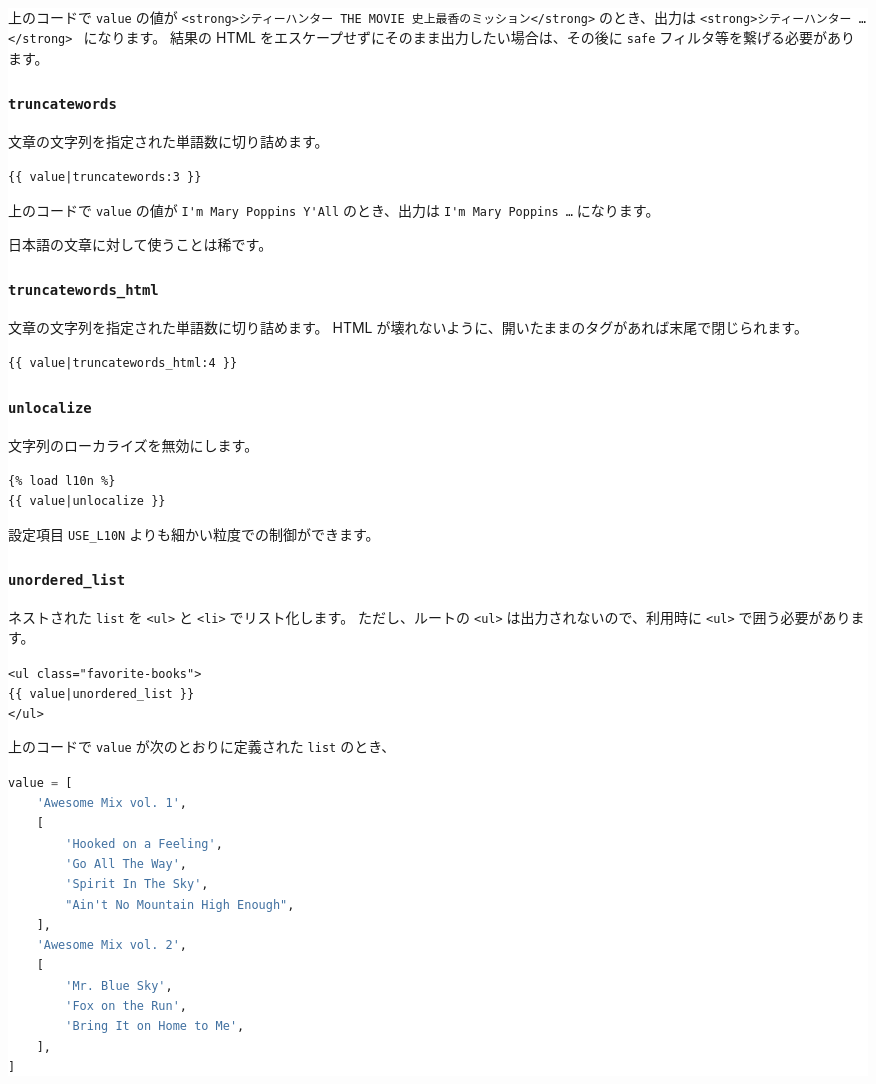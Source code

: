 上のコードで `value` の値が `<strong>シティーハンター THE MOVIE 史上最香のミッション</strong>` のとき、出力は `<strong>シティーハンター …</strong>
` になります。
結果の HTML をエスケープせずにそのまま出力したい場合は、その後に `safe` フィルタ等を繋げる必要があります。

### `truncatewords`

文章の文字列を指定された単語数に切り詰めます。

```django
{{ value|truncatewords:3 }}
```

上のコードで `value` の値が `I'm Mary Poppins Y'All` のとき、出力は `I'm Mary Poppins …` になります。

日本語の文章に対して使うことは稀です。

### `truncatewords_html`

文章の文字列を指定された単語数に切り詰めます。
HTML が壊れないように、開いたままのタグがあれば末尾で閉じられます。

```django
{{ value|truncatewords_html:4 }}
```

### `unlocalize`

文字列のローカライズを無効にします。

```django
{% load l10n %}
{{ value|unlocalize }}
```

設定項目 `USE_L10N` よりも細かい粒度での制御ができます。

### `unordered_list`

ネストされた `list` を `<ul>` と `<li>` でリスト化します。
ただし、ルートの `<ul>` は出力されないので、利用時に `<ul>` で囲う必要があります。

```django
<ul class="favorite-books">
{{ value|unordered_list }}
</ul>
```

上のコードで `value` が次のとおりに定義された `list` のとき、

```python
value = [
    'Awesome Mix vol. 1',
    [
        'Hooked on a Feeling',
        'Go All The Way',
        'Spirit In The Sky',
        "Ain't No Mountain High Enough",
    ],
    'Awesome Mix vol. 2',
    [
        'Mr. Blue Sky',
        'Fox on the Run',
        'Bring It on Home to Me',
    ],
]
```
